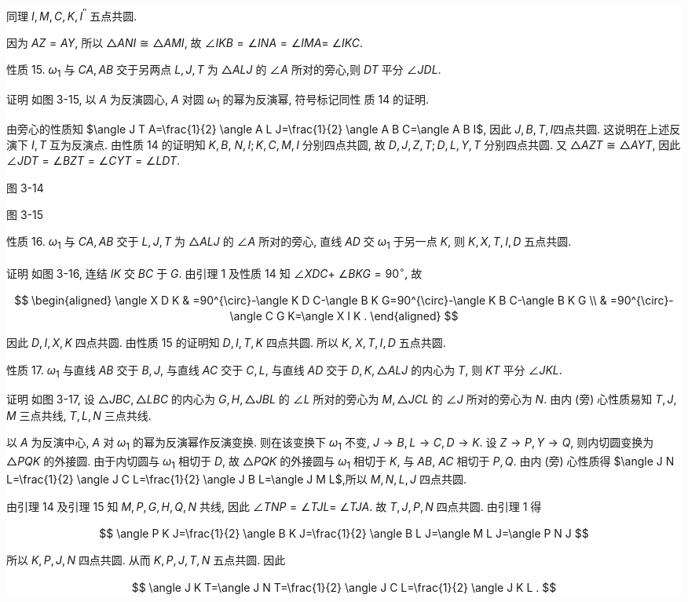 同理 $I, M, C, K, I^{\prime \prime}$ 五点共圆.

因为 $A Z=A Y$, 所以 $\triangle A N I \cong \triangle A M I$, 故 $\angle I K B=\angle I N A=\angle I M A=$ $\angle I K C$.

性质 15. $\omega_{1}$ 与 $C A, A B$ 交于另两点 $L, J, T$ 为 $\triangle A L J$ 的 $\angle A$ 所对的旁心,则 $D T$ 平分 $\angle J D L$.

证明 如图 3-15, 以 $A$ 为反演圆心, $A$ 对圆 $\omega_{1}$ 的幂为反演幂, 符号标记同性
质 14 的证明.

由旁心的性质知 $\angle J T A=\frac{1}{2} \angle A L J=\frac{1}{2} \angle A B C=\angle A B I$, 因此 $J, B, T, I$四点共圆. 这说明在上述反演下 $I, T$ 互为反演点. 由性质 14 的证明知 $K, B$, $N, I ; K, C, M, I$ 分别四点共圆, 故 $D, J, Z, T ; D, L, Y, T$ 分别四点共圆. 又 $\triangle A Z T \cong \triangle A Y T$, 因此 $\angle J D T=\angle B Z T=\angle C Y T=\angle L D T$.



图 3-14



图 3-15

性质 16. $\omega_{1}$ 与 $C A, A B$ 交于 $L, J, T$ 为 $\triangle A L J$ 的 $\angle A$ 所对的旁心, 直线 $A D$ 交 $\omega_{1}$ 于另一点 $K$, 则 $K, X, T, I, D$ 五点共圆.

证明 如图 3-16, 连结 $I K$ 交 $B C$ 于 $G$. 由引理 1 及性质 14 知 $\angle X D C+$ $\angle B K G=90^{\circ}$, 故

$$
\begin{aligned}
\angle X D K & =90^{\circ}-\angle K D C-\angle B K G=90^{\circ}-\angle K B C-\angle B K G \\
& =90^{\circ}-\angle C G K=\angle X I K .
\end{aligned}
$$

因此 $D, I, X, K$ 四点共圆. 由性质 15 的证明知 $D, I, T, K$ 四点共圆. 所以 $K$, $X, T, I, D$ 五点共圆.

性质 17. $\omega_{1}$ 与直线 $A B$ 交于 $B, J$, 与直线 $A C$ 交于 $C, L$, 与直线 $A D$ 交于 $D, K, \triangle A L J$ 的内心为 $T$, 则 $K T$ 平分 $\angle J K L$.

证明 如图 3-17, 设 $\triangle J B C, \triangle L B C$ 的内心为 $G, H, \triangle J B L$ 的 $\angle L$ 所对的旁心为 $M, \triangle J C L$ 的 $\angle J$ 所对的旁心为 $N$. 由内 (旁) 心性质易知 $T, J, M$ 三点共线, $T, L, N$ 三点共线.

以 $A$ 为反演中心, $A$ 对 $\omega_{1}$ 的幂为反演幂作反演变换. 则在该变换下 $\omega_{1}$ 不变, $J \rightarrow B, L \rightarrow C, D \rightarrow K$. 设 $Z \rightarrow P, Y \rightarrow Q$, 则内切圆变换为 $\triangle P Q K$ 的外接圆. 由于内切圆与 $\omega_{1}$ 相切于 $D$, 故 $\triangle P Q K$ 的外接圆与 $\omega_{1}$ 相切于 $K$, 与 $A B$,
$A C$ 相切于 $P, Q$. 由内 (旁) 心性质得 $\angle J N L=\frac{1}{2} \angle J C L=\frac{1}{2} \angle J B L=\angle J M L$,所以 $M, N, L, J$ 四点共圆.

由引理 14 及引理 15 知 $M, P, G, H, Q, N$ 共线, 因此 $\angle T N P=\angle T J L=$ $\angle T J A$. 故 $T, J, P, N$ 四点共圆. 由引理 1 得

$$
\angle P K J=\frac{1}{2} \angle B K J=\frac{1}{2} \angle B L J=\angle M L J=\angle P N J
$$

所以 $K, P, J, N$ 四点共圆. 从而 $K, P, J, T, N$ 五点共圆. 因此

$$
\angle J K T=\angle J N T=\frac{1}{2} \angle J C L=\frac{1}{2} \angle J K L .
$$
